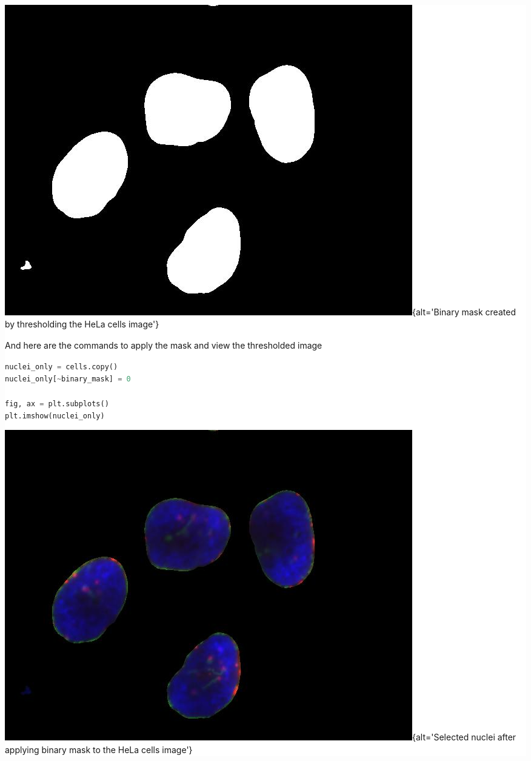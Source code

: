![](fig/cells-mask.jpg){alt='Binary mask created by thresholding the HeLa cells image'}

And here are the commands to apply the mask and view the thresholded image

```python
nuclei_only = cells.copy()
nuclei_only[~binary_mask] = 0

fig, ax = plt.subplots()
plt.imshow(nuclei_only)
```

![](fig/nuclei-selected.jpg){alt='Selected nuclei after applying binary mask to the HeLa cells image'}
